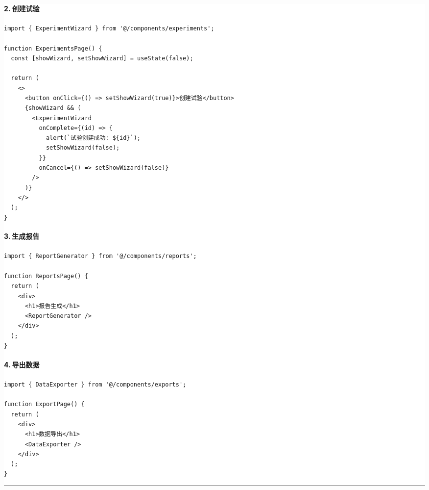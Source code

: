 #### 2. 创建试验
```tsx
import { ExperimentWizard } from '@/components/experiments';

function ExperimentsPage() {
  const [showWizard, setShowWizard] = useState(false);

  return (
    <>
      <button onClick={() => setShowWizard(true)}>创建试验</button>
      {showWizard && (
        <ExperimentWizard
          onComplete={(id) => {
            alert(`试验创建成功: ${id}`);
            setShowWizard(false);
          }}
          onCancel={() => setShowWizard(false)}
        />
      )}
    </>
  );
}
```

#### 3. 生成报告
```tsx
import { ReportGenerator } from '@/components/reports';

function ReportsPage() {
  return (
    <div>
      <h1>报告生成</h1>
      <ReportGenerator />
    </div>
  );
}
```

#### 4. 导出数据
```tsx
import { DataExporter } from '@/components/exports';

function ExportPage() {
  return (
    <div>
      <h1>数据导出</h1>
      <DataExporter />
    </div>
  );
}
```

---